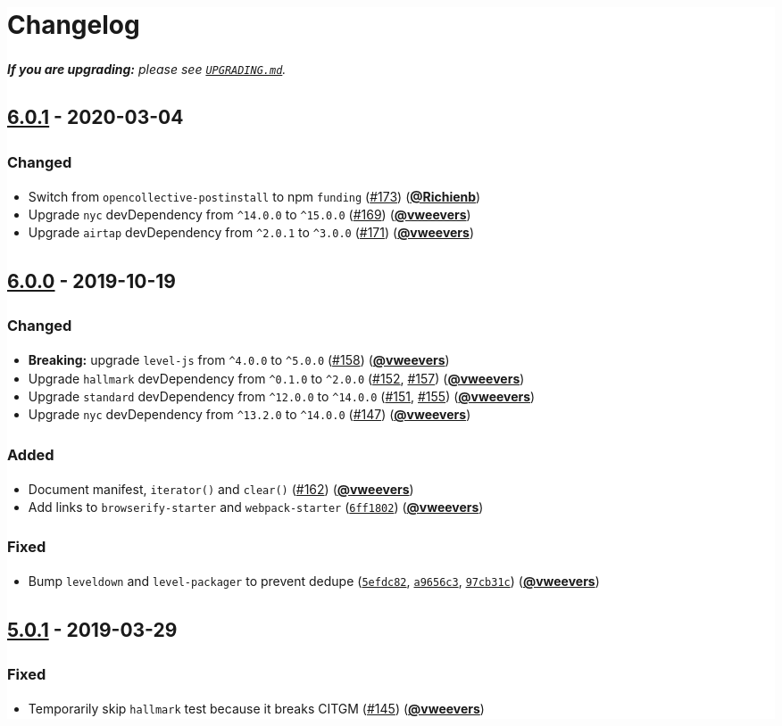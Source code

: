 # Changelog

_**If you are upgrading:** please see [`UPGRADING.md`](UPGRADING.md)._

## [6.0.1] - 2020-03-04

### Changed

- Switch from `opencollective-postinstall` to npm `funding` ([#173](https://github.com/Level/level/issues/173)) ([**@Richienb**](https://github.com/Richienb))
- Upgrade `nyc` devDependency from `^14.0.0` to `^15.0.0` ([#169](https://github.com/Level/level/issues/169)) ([**@vweevers**](https://github.com/vweevers))
- Upgrade `airtap` devDependency from `^2.0.1` to `^3.0.0` ([#171](https://github.com/Level/level/issues/171)) ([**@vweevers**](https://github.com/vweevers))

## [6.0.0] - 2019-10-19

### Changed

- **Breaking:** upgrade `level-js` from `^4.0.0` to `^5.0.0` ([#158](https://github.com/Level/level/issues/158)) ([**@vweevers**](https://github.com/vweevers))
- Upgrade `hallmark` devDependency from `^0.1.0` to `^2.0.0` ([#152](https://github.com/Level/level/issues/152), [#157](https://github.com/Level/level/issues/157)) ([**@vweevers**](https://github.com/vweevers))
- Upgrade `standard` devDependency from `^12.0.0` to `^14.0.0` ([#151](https://github.com/Level/level/issues/151), [#155](https://github.com/Level/level/issues/155)) ([**@vweevers**](https://github.com/vweevers))
- Upgrade `nyc` devDependency from `^13.2.0` to `^14.0.0` ([#147](https://github.com/Level/level/issues/147)) ([**@vweevers**](https://github.com/vweevers))

### Added

- Document manifest, `iterator()` and `clear()` ([#162](https://github.com/Level/level/issues/162)) ([**@vweevers**](https://github.com/vweevers))
- Add links to `browserify-starter` and `webpack-starter` ([`6ff1802`](https://github.com/Level/level/commit/6ff1802)) ([**@vweevers**](https://github.com/vweevers))

### Fixed

- Bump `leveldown` and `level-packager` to prevent dedupe ([`5efdc82`](https://github.com/Level/level/commit/5efdc82), [`a9656c3`](https://github.com/Level/level/commit/a9656c3), [`97cb31c`](https://github.com/Level/level/commit/97cb31c)) ([**@vweevers**](https://github.com/vweevers))

## [5.0.1] - 2019-03-29

### Fixed

- Temporarily skip `hallmark` test because it breaks CITGM ([#145](https://github.com/Level/level/issues/145)) ([**@vweevers**](https://github.com/vweevers))


[6.0.1]: https://github.com/Level/level/compare/v6.0.0...v6.0.1
[6.0.0]: https://github.com/Level/level/compare/v5.0.1...v6.0.0
[5.0.1]: https://github.com/Level/level/compare/v5.0.0...v5.0.1
[5.0.0]: https://github.com/Level/level/compare/v4.0.0...v5.0.0
[4.0.0]: https://github.com/Level/level/compare/v3.0.2...v4.0.0
[3.0.2]: https://github.com/Level/level/compare/v3.0.1...v3.0.2
[3.0.1]: https://github.com/Level/level/compare/v3.0.0...v3.0.1
[3.0.0]: https://github.com/Level/level/compare/v2.1.2...v3.0.0
[2.1.2]: https://github.com/Level/level/compare/v2.1.1...v2.1.2
[2.1.1]: https://github.com/Level/level/compare/v2.1.0...v2.1.1
[2.1.0]: https://github.com/Level/level/compare/v2.0.1...v2.1.0
[2.0.1]: https://github.com/Level/level/compare/v2.0.0...v2.0.1
[2.0.0]: https://github.com/Level/level/compare/v2.0.0-rc3...v2.0.0
[2.0.0-rc3]: https://github.com/Level/level/compare/v2.0.0-rc2...v2.0.0-rc3
[2.0.0-rc2]: https://github.com/Level/level/compare/v2.0.0-rc1...v2.0.0-rc2
[2.0.0-rc1]: https://github.com/Level/level/compare/v1.7.0...v2.0.0-rc1
[1.7.0]: https://github.com/Level/level/compare/v1.6.0...v1.7.0
[1.6.0]: https://github.com/Level/level/compare/v1.5.0...v1.6.0
[1.5.0]: https://github.com/Level/level/compare/v1.4.0...v1.5.0
[1.4.0]: https://github.com/Level/level/compare/v1.3.0...v1.4.0
[1.3.0]: https://github.com/Level/level/compare/v1.2.0...v1.3.0
[1.2.0]: https://github.com/Level/level/compare/v1.1.0...v1.2.0
[1.1.0]: https://github.com/Level/level/compare/v1.0.0...v1.1.0
[1.0.0]: https://github.com/Level/level/compare/v1.0.0-0...v1.0.0
[1.0.0-0]: https://github.com/Level/level/compare/v0.19.1...v1.0.0-0
[0.19.1]: https://github.com/Level/level/compare/v0.19.0...v0.19.1
[0.19.0]: https://github.com/Level/level/compare/0.18.0...v0.19.0
[0.18.0]: https://github.com/Level/level/compare/0.17.0...0.18.0
[0.17.0]: https://github.com/Level/level/compare/0.17.0-1...0.17.0
[0.17.0-1]: https://github.com/Level/level/compare/0.16.0...0.17.0-1
[0.16.0]: https://github.com/Level/level/compare/0.15.0...0.16.0
[0.15.0]: https://github.com/Level/level/compare/0.14.0...0.15.0
[0.14.0]: https://github.com/Level/level/compare/0.13.0...0.14.0
[0.13.0]: https://github.com/Level/level/compare/0.12.0...0.13.0
[0.12.0]: https://github.com/Level/level/compare/0.11.0...0.12.0
[0.11.0]: https://github.com/Level/level/compare/0.10.0...0.11.0
[0.10.0]: https://github.com/Level/level/compare/0.9.0...0.10.0
[0.9.0]: https://github.com/Level/level/compare/0.8.0...0.9.0